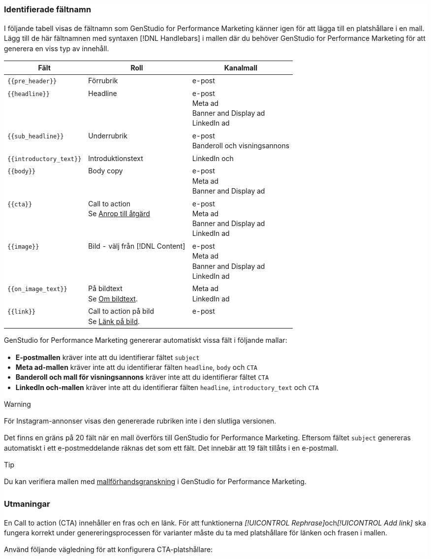 ### Identifierade fältnamn

I följande tabell visas de fältnamn som GenStudio for Performance Marketing känner igen för att lägga till en platshållare i en mall. Lägg till de här fältnamnen med syntaxen [!DNL Handlebars] i mallen där du behöver GenStudio for Performance Marketing för att generera en viss typ av innehåll.

| Fält | Roll | Kanalmall |
| ----------------------- | ------------------------- | ------------------------------------------------ |
| `{{pre_header}}` | Förrubrik | e-post |
| `{{headline}}` | Headline | e-post <br>Meta ad <br>Banner and Display ad <br>LinkedIn ad |
| `{{sub_headline}}` | Underrubrik | e-post<br>Banderoll och visningsannons |
| `{{introductory_text}}` | Introduktionstext | LinkedIn och |
| `{{body}}` | Body copy | e-post <br>Meta ad <br>Banner and Display ad |
| `{{cta}}` | Call to action<br>Se [Anrop till åtgärd](#calls-to-action) | e-post <br>Meta ad <br>Banner and Display ad <br>LinkedIn ad |
| `{{image}}` | Bild - välj från [!DNL Content] | e-post <br>Meta ad <br>Banner and Display ad <br>LinkedIn ad |
| `{{on_image_text}}` | På bildtext <br>Se [Om bildtext](#on-image-text). | Meta ad <br>LinkedIn ad |
| `{{link}}` | Call to action på bild<br>Se [Länk på bild](#link-on-image). | e-post |



GenStudio for Performance Marketing genererar automatiskt vissa fält i följande mallar:

- **E-postmallen** kräver inte att du identifierar fältet `subject`
- **Meta ad-mallen** kräver inte att du identifierar fälten `headline`, `body` och `CTA`
- **Banderoll och mall för visningsannons** kräver inte att du identifierar fältet `CTA`
- **LinkedIn och-mallen** kräver inte att du identifierar fälten `headline`, `introductory_text` och `CTA`

>[!WARNING]
>
>För Instagram-annonser visas den genererade rubriken inte i den slutliga versionen.

Det finns en gräns på 20 fält när en mall överförs till GenStudio for Performance Marketing. Eftersom fältet `subject` genereras automatiskt i ett e-postmeddelande räknas det som ett fält. Det innebär att 19 fält tillåts i en e-postmall.

>[!TIP]
>
>Du kan verifiera mallen med [mallförhandsgranskning](#template-preview) i GenStudio for Performance Marketing.

### Utmaningar

En Call to action (CTA) innehåller en fras och en länk. För att funktionerna _[!UICONTROL Rephrase]_&#x200B;och&#x200B;_[!UICONTROL Add link]_ ska fungera korrekt under genereringsprocessen för varianter måste du ta med platshållare för länken och frasen i mallen.

Använd följande vägledning för att konfigurera CTA-platshållare:
